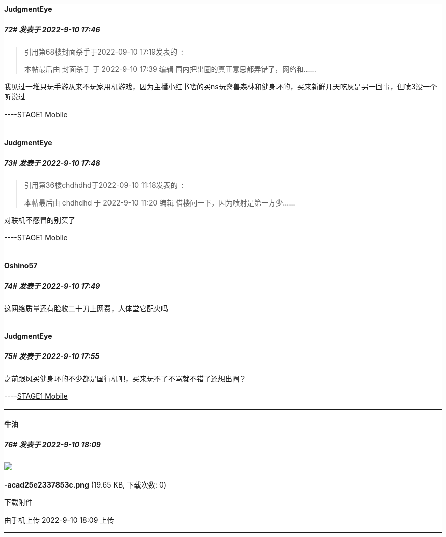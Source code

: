 ####  JudgmentEye  
##### 72#       发表于 2022-9-10 17:46

<blockquote>引用第68楼封面杀手于2022-09-10 17:19发表的  :

本帖最后由 封面杀手 于 2022-9-10 17:39 编辑 国内把出圈的真正意思都弄错了，网络和......</blockquote>
我见过一堆只玩手游从来不玩家用机游戏，因为主播小红书啥的买ns玩禽兽森林和健身环的，买来新鲜几天吃灰是另一回事，但喷3没一个听说过

----[STAGE1 Mobile](http://bbs.saraba1st.com/?1.0)

*****

####  JudgmentEye  
##### 73#       发表于 2022-9-10 17:48

<blockquote>引用第36楼chdhdhd于2022-09-10 11:18发表的  :

本帖最后由 chdhdhd 于 2022-9-10 11:20 编辑 借楼问一下，因为喷射是第一方少......</blockquote>
对联机不感冒的别买了

----[STAGE1 Mobile](http://bbs.saraba1st.com/?1.0)

*****

####  Oshino57  
##### 74#       发表于 2022-9-10 17:49

这网络质量还有脸收二十刀上网费，人体堂它配火吗



*****

####  JudgmentEye  
##### 75#       发表于 2022-9-10 17:55

之前跟风买健身环的不少都是国行机吧，买来玩不了不骂就不错了还想出圈？

----[STAGE1 Mobile](http://bbs.saraba1st.com/?1.0)



*****

####  牛油  
##### 76#       发表于 2022-9-10 18:09

<img src="https://img.saraba1st.com/forum/202209/10/180931lp6tattcaamaehve.png" referrerpolicy="no-referrer">

<strong>-acad25e2337853c.png</strong> (19.65 KB, 下载次数: 0)

下载附件

由手机上传
2022-9-10 18:09 上传



*****
